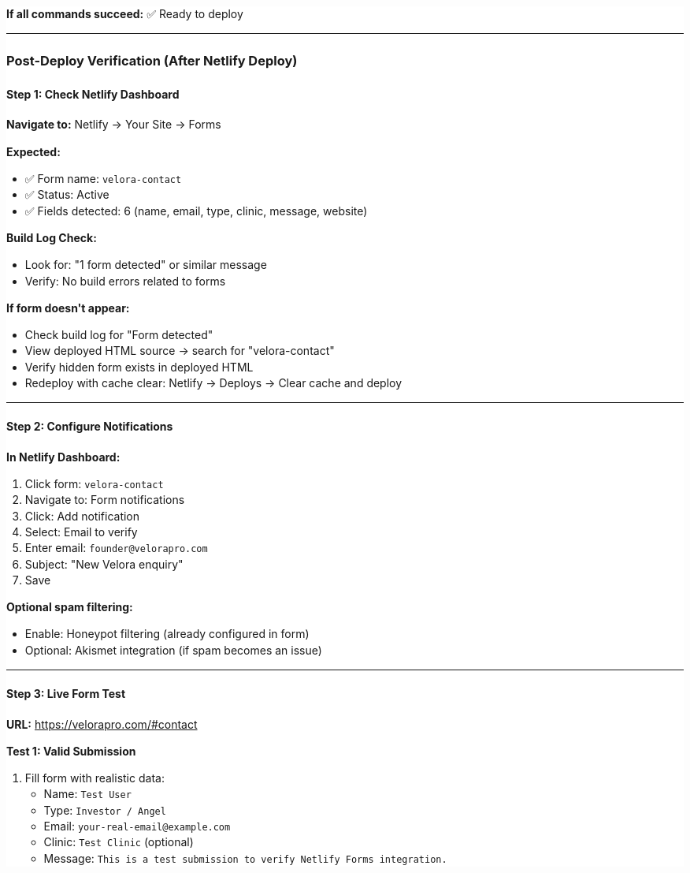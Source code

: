 **If all commands succeed:** ✅ Ready to deploy

---

### Post-Deploy Verification (After Netlify Deploy)

#### Step 1: Check Netlify Dashboard

**Navigate to:** Netlify → Your Site → Forms

**Expected:**
- ✅ Form name: `velora-contact`
- ✅ Status: Active
- ✅ Fields detected: 6 (name, email, type, clinic, message, website)

**Build Log Check:**
- Look for: "1 form detected" or similar message
- Verify: No build errors related to forms

**If form doesn't appear:**
- Check build log for "Form detected"
- View deployed HTML source → search for "velora-contact"
- Verify hidden form exists in deployed HTML
- Redeploy with cache clear: Netlify → Deploys → Clear cache and deploy

---

#### Step 2: Configure Notifications

**In Netlify Dashboard:**
1. Click form: `velora-contact`
2. Navigate to: Form notifications
3. Click: Add notification
4. Select: Email to verify
5. Enter email: `founder@velorapro.com`
6. Subject: "New Velora enquiry"
7. Save

**Optional spam filtering:**
- Enable: Honeypot filtering (already configured in form)
- Optional: Akismet integration (if spam becomes an issue)

---

#### Step 3: Live Form Test

**URL:** https://velorapro.com/#contact

**Test 1: Valid Submission**
1. Fill form with realistic data:
   - Name: `Test User`
   - Type: `Investor / Angel`
   - Email: `your-real-email@example.com`
   - Clinic: `Test Clinic` (optional)
   - Message: `This is a test submission to verify Netlify Forms integration.`
